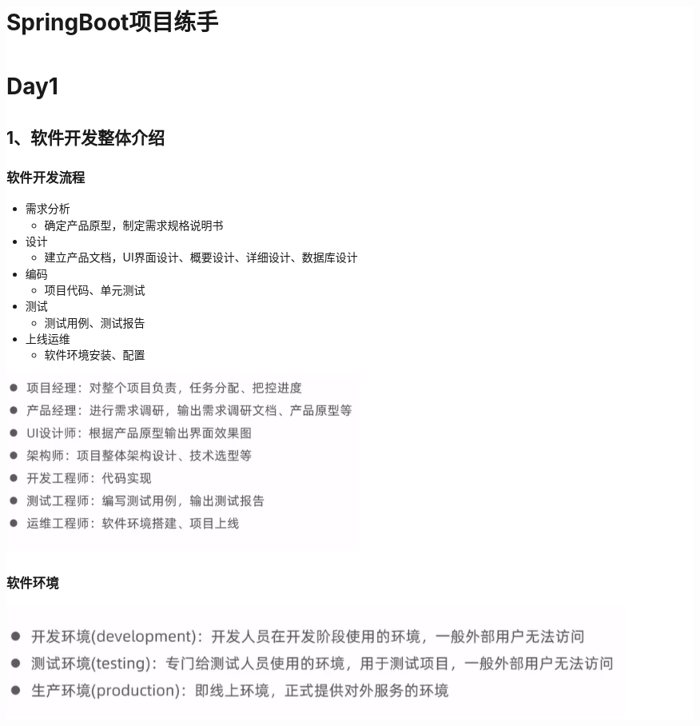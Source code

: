 # SpringBoot项目练手



# Day1

## 1、软件开发整体介绍

### 软件开发流程

- 需求分析
  - 确定产品原型，制定需求规格说明书
- 设计
  - 建立产品文档，UI界面设计、概要设计、详细设计、数据库设计
- 编码
  - 项目代码、单元测试
- 测试
  - 测试用例、测试报告
- 上线运维
  - 软件环境安装、配置

<img src="SpringBoot项目练手.assets/2592691-20220510123150314-650202841.png" alt="image" style="zoom:67%;" />

### 软件环境

<img src="SpringBoot项目练手.assets/2592691-20220510123204505-1863229436.png" alt="image" style="zoom:80%;" />
